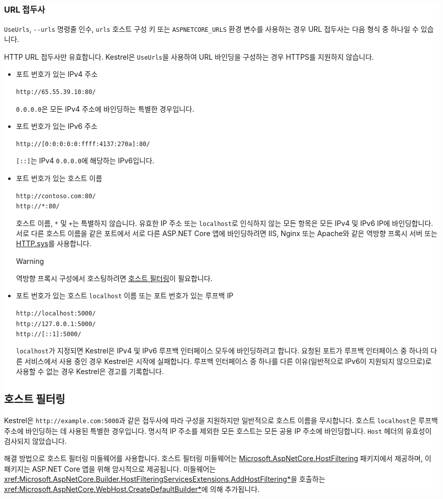    ```csharp
   ```

### <a name="url-prefixes"></a>URL 접두사

`UseUrls`, `--urls` 명령줄 인수, `urls` 호스트 구성 키 또는 `ASPNETCORE_URLS` 환경 변수를 사용하는 경우 URL 접두사는 다음 형식 중 하나일 수 있습니다.

HTTP URL 접두사만 유효합니다. Kestrel은 `UseUrls`을 사용하여 URL 바인딩을 구성하는 경우 HTTPS를 지원하지 않습니다.

* 포트 번호가 있는 IPv4 주소

  ```
  http://65.55.39.10:80/
  ```

  `0.0.0.0`은 모든 IPv4 주소에 바인딩하는 특별한 경우입니다.

* 포트 번호가 있는 IPv6 주소

  ```
  http://[0:0:0:0:0:ffff:4137:270a]:80/
  ```

  `[::]`는 IPv4 `0.0.0.0`에 해당하는 IPv6입니다.

* 포트 번호가 있는 호스트 이름

  ```
  http://contoso.com:80/
  http://*:80/
  ```

  호스트 이름, `*` 및 `+`는 특별하지 않습니다. 유효한 IP 주소 또는 `localhost`로 인식하지 않는 모든 항목은 모든 IPv4 및 IPv6 IP에 바인딩합니다. 서로 다른 호스트 이름을 같은 포트에서 서로 다른 ASP.NET Core 앱에 바인딩하려면 IIS, Nginx 또는 Apache와 같은 역방향 프록시 서버 또는 [HTTP.sys](xref:fundamentals/servers/httpsys)를 사용합니다.

  > [!WARNING]
  > 역방향 프록시 구성에서 호스팅하려면 [호스트 필터링](#host-filtering)이 필요합니다.

* 포트 번호가 있는 호스트 `localhost` 이름 또는 포트 번호가 있는 루프백 IP

  ```
  http://localhost:5000/
  http://127.0.0.1:5000/
  http://[::1]:5000/
  ```

  `localhost`가 지정되면 Kestrel은 IPv4 및 IPv6 루프백 인터페이스 모두에 바인딩하려고 합니다. 요청된 포트가 루프백 인터페이스 중 하나의 다른 서비스에서 사용 중인 경우 Kestrel은 시작에 실패합니다. 루프백 인터페이스 중 하나를 다른 이유(일반적으로 IPv6이 지원되지 않으므로)로 사용할 수 없는 경우 Kestrel은 경고를 기록합니다.

## <a name="host-filtering"></a>호스트 필터링

Kestrel은 `http://example.com:5000`과 같은 접두사에 따라 구성을 지원하지만 일반적으로 호스트 이름을 무시합니다. 호스트 `localhost`은 루프백 주소에 바인딩하는 데 사용된 특별한 경우입니다. 명시적 IP 주소를 제외한 모든 호스트는 모든 공용 IP 주소에 바인딩합니다. `Host` 헤더의 유효성이 검사되지 않았습니다.

해결 방법으로 호스트 필터링 미들웨어를 사용합니다. 호스트 필터링 미들웨어는 [Microsoft.AspNetCore.HostFiltering](https://www.nuget.org/packages/Microsoft.AspNetCore.HostFiltering) 패키지에서 제공하며, 이 패키지는 ASP.NET Core 앱을 위해 암시적으로 제공됩니다. 미들웨어는 <xref:Microsoft.AspNetCore.Builder.HostFilteringServicesExtensions.AddHostFiltering*>을 호출하는 <xref:Microsoft.AspNetCore.WebHost.CreateDefaultBuilder*>에 의해 추가됩니다.
